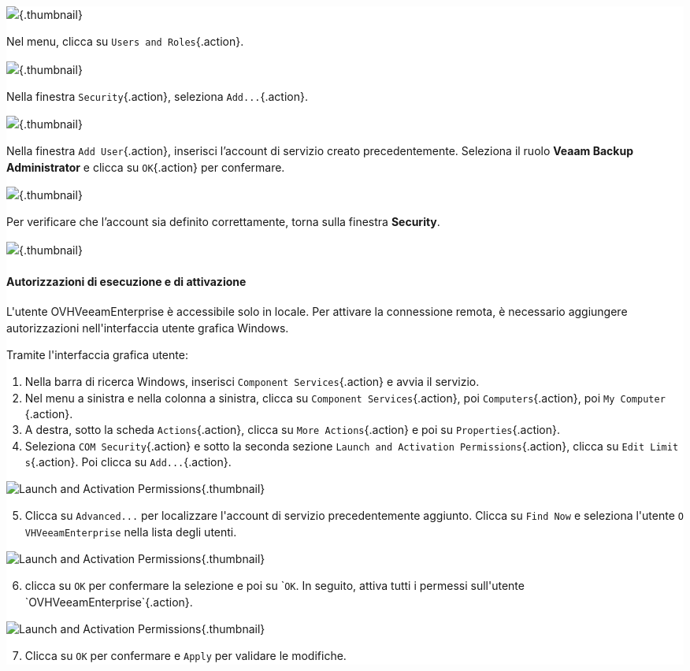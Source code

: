 ![](images/Veeamcommunity.png){.thumbnail}

Nel menu, clicca su `Users and Roles`{.action}.

![](images/veeamBandR_conf_2.png){.thumbnail}

Nella finestra `Security`{.action}, seleziona `Add...`{.action}.

![](images/veeamBandR_conf_3.png){.thumbnail}

Nella finestra `Add User`{.action}, inserisci l’account di servizio creato precedentemente. Seleziona il ruolo **Veaam Backup Administrator** e clicca su `OK`{.action} per confermare.

![](images/veeamBandR_conf_4.png){.thumbnail}

Per verificare che l’account sia definito correttamente, torna sulla finestra **Security**.

![](images/veeamBandR_conf_5.png){.thumbnail}

#### Autorizzazioni di esecuzione e di attivazione

L'utente OVHVeeamEnterprise è accessibile solo in locale. Per attivare la connessione remota, è necessario aggiungere autorizzazioni nell'interfaccia utente grafica Windows.

Tramite l'interfaccia grafica utente:

1. Nella barra di ricerca Windows, inserisci `Component Services`{.action} e avvia il servizio.
2. Nel menu a sinistra e nella colonna a sinistra, clicca su `Component Services`{.action}, poi `Computers`{.action}, poi `My Computer`{.action}.
3. A destra, sotto la scheda `Actions`{.action}, clicca su `More Actions`{.action} e poi su `Properties`{.action}.
4. Seleziona `COM Security`{.action} e sotto la seconda sezione `Launch and Activation Permissions`{.action}, clicca su `Edit Limits`{.action}. Poi clicca su `Add...`{.action}.

![Launch and Activation Permissions](images/veeamuseradd.png){.thumbnail}

<ol start="5">
 <li>Clicca su <code class="action">Advanced...</code> per localizzare l'account di servizio precedentemente aggiunto. Clicca su <code class="action">Find Now</code> e seleziona l'utente <code class="action">OVHVeeamEnterprise</code> nella lista degli utenti.</li>
</ol>

![Launch and Activation Permissions](images/veeamuseradd1.png){.thumbnail}

<ol start="6">
 <li>clicca su <code class="action">OK</code> per confermare la selezione e poi su `<code class="action">OK</code>. In seguito, attiva tutti i permessi sull'utente `OVHVeeamEnterprise`{.action}.</li>
</ol>

![Launch and Activation Permissions](images/veeamuseradd3.png){.thumbnail}

<ol start="7">
 <li>Clicca su <code class="action">OK</code> per confermare e <code class="action">Apply</code> per validare le modifiche.</li>
</ol>
